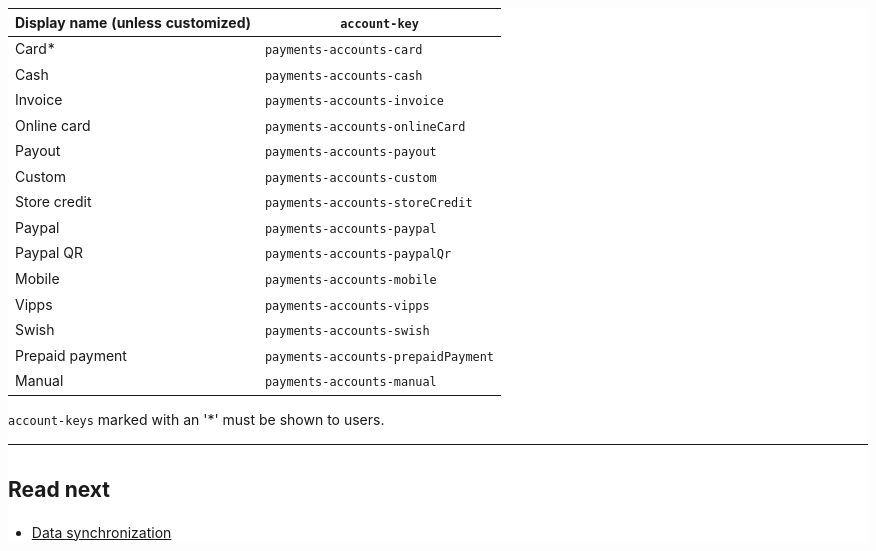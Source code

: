    </TabItem>

   <TabItem value="stage5" label="Stage 5: Payments">

| Display name (unless customized) | `account-key`                      |
| -------------------------------- | ---------------------------------- |
| Card\*                           | `payments-accounts-card`           |
| Cash                             | `payments-accounts-cash`           |
| Invoice                          | `payments-accounts-invoice`        |
| Online card                      | `payments-accounts-onlineCard`     |
| Payout                           | `payments-accounts-payout`         |
| Custom                           | `payments-accounts-custom`         |
| Store credit                     | `payments-accounts-storeCredit`    |
| Paypal                           | `payments-accounts-paypal`         |
| Paypal QR                        | `payments-accounts-paypalQr`       |
| Mobile                           | `payments-accounts-mobile`         |
| Vipps                            | `payments-accounts-vipps`          |
| Swish                            | `payments-accounts-swish`          |
| Prepaid payment                  | `payments-accounts-prepaidPayment` |
| Manual                           | `payments-accounts-manual`         |

`account-keys` marked with an '\*' must be shown to users.

   </TabItem>

</Tabs>

---

## Read next

- [Data synchronization](/commerce/data-synchronization)
